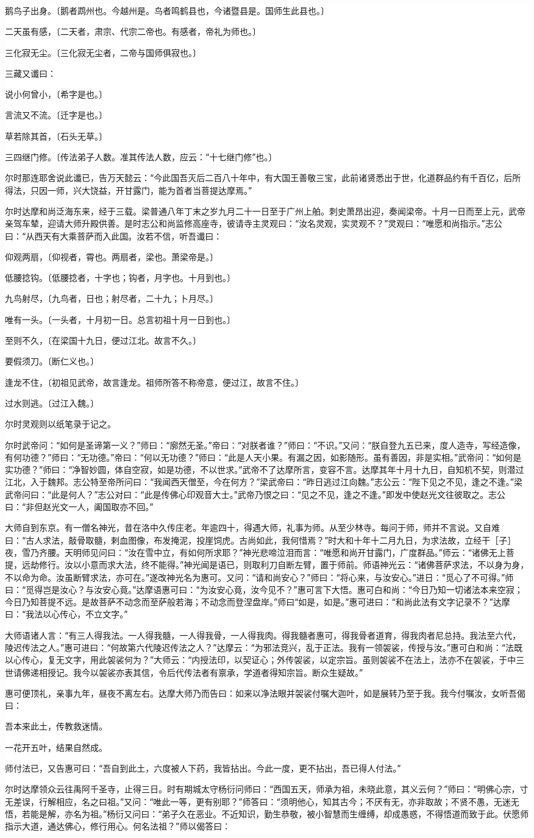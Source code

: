 鹅鸟子出身。〔鹅者鹉州也。今越州是。鸟者鸣鹤县也，今诸暨县是。国师生此县也。〕  

二天虽有感，〔二天者，肃宗、代宗二帝也。有感者，帝礼为师也。〕  

三化寂无尘。〔三化寂无尘者，二帝与国师俱寂也。〕  

三藏又谶曰：  

说小何曾小，〔希字是也。〕  

言流又不流。〔迁字是也。〕  

草若除其首，〔石头无草。〕  

三四继门修。〔传法弟子人数。准其传法人数，应云：“十七继门修”也。〕  

尔时那连耶舍说此谶已，告万天懿云：“今此国吾灭后二百八十年中，有大国王善敬三宝，此前诸贤悉出于世，化道群品约有千百亿，后所得法，只因一师，兴大饶益，开甘露门，能为首者当菩提达摩焉。”  

尔时达摩和尚泛海东来，经于三载。梁普通八年丁末之岁九月二十一日至于广州上舶。刺史萧昂出迎，奏闻梁帝。十月一日而至上元，武帝亲驾车辇，迎请大师升殿供善。是时志公和尚监修高座寺，彼请寺主灵观曰：“汝名灵观，实灵观不？”灵观曰：“唯愿和尚指示。”志公曰：“从西天有大乘菩萨而入此国。汝若不信，听吾谶曰：  

仰观两扇，〔仰视者，霄也。两扇者，梁也。萧梁帝是。〕  

低腰捻钩。〔低腰捻者，十字也；钩者，月字也。十月到也。〕  

九鸟射尽，〔九鸟者，日也；射尽者，二十九；卜月尽。〕  

唯有一头。〔一头者，十月初一日。总言初祖十月一日到也。〕  

至则不久，〔在梁国十九日，便过江北。故言不久。〕  

要假须刀。〔断仁义也。〕  

逢龙不住，〔初祖见武帝，故言逢龙。祖师所答不称帝意，便过江，故言不住。〕  

过水则逃。〔过江入魏。〕  

尔时灵观则以纸笔录于记之。  

尔时武帝问：“如何是圣谛第一义？”师曰：“廓然无圣。”帝曰：“对朕者谁？”师曰：“不识。”又问：“朕自登九五已来，度人造寺，写经造像，有何功德？”师曰：“无功德。”帝曰：“何以无功德？”师曰：“此是人天小果。有漏之因，如影随形。虽有善因，非是实相。”武帝问：“如何是实功德？”师曰：“净智妙圆，体自空寂，如是功德，不以世求。”武帝不了达摩所言，变容不言。达摩其年十月十九日，自知机不契，则潜过江北，入于魏邦。志公特至帝所问曰：“我闻西天僧至，今在何方？”梁武帝曰：“昨日逃过江向魏。”志公云：“陛下见之不见，逢之不逢。”梁武帝问曰：“此是何人？”志公对曰：“此是传佛心印观音大士。”武帝乃恨之曰：“见之不见，逢之不逢。”即发中使赵光文往彼取之。志公曰：“非但赵光文一人，阖国取亦不回。”  

大师自到东京。有一僧名神光，昔在洛中久传庄老。年逾四十，得遇大师，礼事为师。从至少林寺。每问于师，师并不言说。又自难曰：“古人求法，敲骨取髓，剌血图像，布发掩泥，投崖饲虎。古尚如此，我何惜焉？”时大和十年十二月九日，为求法故，立经干［子］夜，雪乃齐腰。天明师见问曰：“汝在雪中立，有如何所求耶？”神光悲啼泣泪而言：“唯愿和尚开甘露门，广度群品。”师云：“诸佛无上菩提，远劫修行。汝以小意而求大法，终不能得。”神光闻是语已，则取利刀自断左臂，置于师前。师语神光云：“诸佛菩萨求法，不以身为身，不以命为命。汝虽断臂求法，亦可在。”遂改神光名为惠可。又问：“请和尚安心？”师曰：“将心来，与汝安心。”进日：“觅心了不可得。”师曰：“觅得岂是汝心？与汝安心竟。”达摩语惠可曰：“为汝安心竟，汝今见不？”惠可言下大悟。惠可白和尚：“今日乃知一切诸法本来空寂；今日乃知菩提不远。是故菩萨不动念而至萨般若海；不动念而登涅盘岸。”师曰“如是，如是。”惠可进曰：“和尚此法有文字记录不？”达摩曰：“我法以心传心，不立文字。”  

大师语诸人言：“有三人得我法。一人得我髓，一人得我骨，一人得我肉。得我髓者惠可，得我骨者道育，得我肉者尼总持。我法至六代，陵迟传法之人。”惠可进曰：“何故第六代陵迟传法之人？”达摩云：“为邪法竞兴，乱于正法。我有一领袈裟，传授与汝。”惠可白和尚：“法既以心传心，复无文字，用此袈裟何为？”大师云：“内授法印，以契证心；外传袈裟，以定宗旨。虽则袈裟不在法上，法亦不在袈裟，于中三世请佛递相授记。我今以袈裟亦表其信，令后代传法者有禀承，学道者得知宗旨。断众生疑故。”  

惠可便顶礼，亲事九年，昼夜不离左右。达摩大师乃而告曰：如来以净法眼并袈裟付嘱大迦叶，如是展转乃至于我。我今付嘱汝，女听吾偈曰：  

吾本来此土，传教救迷情。  

一花开五叶，结果自然成。  

师付法已，又告惠可曰：“吾自到此土，六度被人下药，我皆拈出。今此一度，更不拈出，吾已得人付法。”  

尔时达摩领众云往禹阿千圣寺，止得三日。时有期城太守杨衍问师曰：“西国五天，师承为祖，未晓此意，其义云何？”师曰：“明佛心宗，寸无差误，行解相应，名之曰祖。”又问：“唯此一等，更有别耶？”师答曰：“须明他心，知其古今；不厌有无，亦非取故；不贤不愚，无迷无悟，若能是解，亦名为祖。”杨衍又问曰：“弟子久在恶业。不近知识，勤生恭敬，被小智慧而生缠缚，却成愚惑，不得悟道而致于此。伏愿师指示大道，通达佛心，修行用心。何名法祖？”师以偈答曰：  
